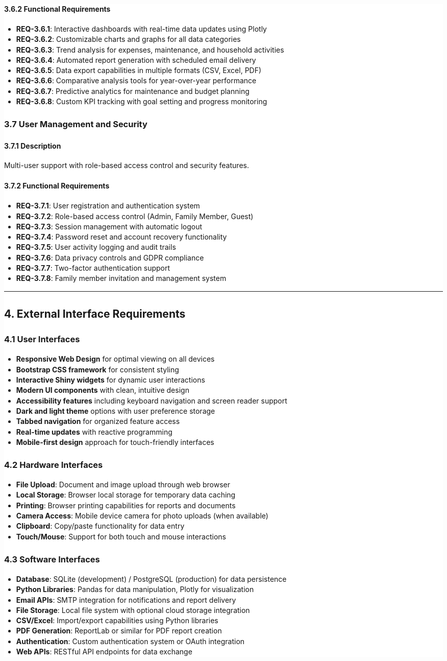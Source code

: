 #### 3.6.2 Functional Requirements
- **REQ-3.6.1**: Interactive dashboards with real-time data updates using Plotly
- **REQ-3.6.2**: Customizable charts and graphs for all data categories
- **REQ-3.6.3**: Trend analysis for expenses, maintenance, and household activities
- **REQ-3.6.4**: Automated report generation with scheduled email delivery
- **REQ-3.6.5**: Data export capabilities in multiple formats (CSV, Excel, PDF)
- **REQ-3.6.6**: Comparative analysis tools for year-over-year performance
- **REQ-3.6.7**: Predictive analytics for maintenance and budget planning
- **REQ-3.6.8**: Custom KPI tracking with goal setting and progress monitoring

### 3.7 User Management and Security

#### 3.7.1 Description
Multi-user support with role-based access control and security features.

#### 3.7.2 Functional Requirements
- **REQ-3.7.1**: User registration and authentication system
- **REQ-3.7.2**: Role-based access control (Admin, Family Member, Guest)
- **REQ-3.7.3**: Session management with automatic logout
- **REQ-3.7.4**: Password reset and account recovery functionality
- **REQ-3.7.5**: User activity logging and audit trails
- **REQ-3.7.6**: Data privacy controls and GDPR compliance
- **REQ-3.7.7**: Two-factor authentication support
- **REQ-3.7.8**: Family member invitation and management system

---

## 4. External Interface Requirements

### 4.1 User Interfaces
- **Responsive Web Design** for optimal viewing on all devices
- **Bootstrap CSS framework** for consistent styling
- **Interactive Shiny widgets** for dynamic user interactions
- **Modern UI components** with clean, intuitive design
- **Accessibility features** including keyboard navigation and screen reader support
- **Dark and light theme** options with user preference storage
- **Tabbed navigation** for organized feature access
- **Real-time updates** with reactive programming
- **Mobile-first design** approach for touch-friendly interfaces

### 4.2 Hardware Interfaces
- **File Upload**: Document and image upload through web browser
- **Local Storage**: Browser local storage for temporary data caching
- **Printing**: Browser printing capabilities for reports and documents
- **Camera Access**: Mobile device camera for photo uploads (when available)
- **Clipboard**: Copy/paste functionality for data entry
- **Touch/Mouse**: Support for both touch and mouse interactions

### 4.3 Software Interfaces
- **Database**: SQLite (development) / PostgreSQL (production) for data persistence
- **Python Libraries**: Pandas for data manipulation, Plotly for visualization
- **Email APIs**: SMTP integration for notifications and report delivery
- **File Storage**: Local file system with optional cloud storage integration
- **CSV/Excel**: Import/export capabilities using Python libraries
- **PDF Generation**: ReportLab or similar for PDF report creation
- **Authentication**: Custom authentication system or OAuth integration
- **Web APIs**: RESTful API endpoints for data exchange
